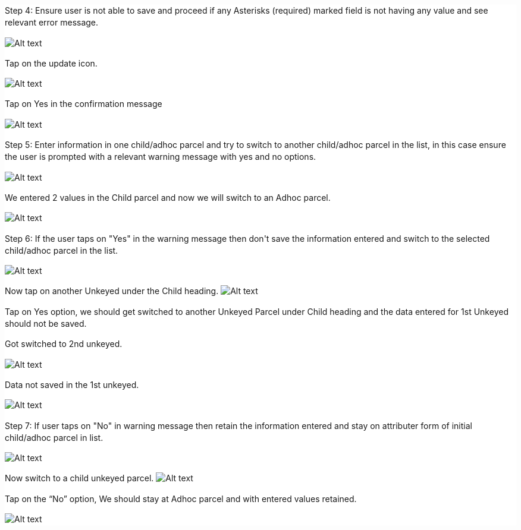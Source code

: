 Step 4: Ensure user is not able to save and proceed if any Asterisks (required) marked field is not having any value and see relevant error message.

![Alt text](IMAGES/2.12.9.png)

Tap on the update icon.

![Alt text](IMAGES/2.12.10.png)

Tap on Yes in the confirmation message

![Alt text](IMAGES/2.12.11.png)


Step 5: Enter information in one child/adhoc parcel and try to switch to another child/adhoc parcel in the list, in this case ensure the user is prompted with a relevant warning message with yes and no options.

![Alt text](IMAGES/2.12.12.png)

We entered 2 values in the Child parcel and now we will switch to an Adhoc parcel.

![Alt text](IMAGES/2.12.13.png)

Step 6: If the user taps on "Yes" in the warning message then don't save the information entered and switch to the selected child/adhoc parcel in the list.

![Alt text](IMAGES/2.12.14.png)

Now tap on another Unkeyed under the Child heading.
![Alt text](IMAGES/2.12.15.png)

Tap on Yes option, we should get switched to another Unkeyed Parcel under Child heading and the data entered for 1st Unkeyed should not be saved.

Got switched to 2nd unkeyed.

![Alt text](IMAGES/2.12.16.png)

Data not saved in the 1st unkeyed.

![Alt text](IMAGES/2.12.17.png)


Step 7: If user taps on "No" in warning message then retain the information entered and stay on attributer form of initial child/adhoc parcel in list.

![Alt text](IMAGES/2.12.18.png)

Now switch to a child unkeyed parcel.
![Alt text](IMAGES/2.12.21.png)

Tap on the “No” option, We should stay at Adhoc parcel and with entered values retained.

![Alt text](IMAGES/2.12.22.png)
